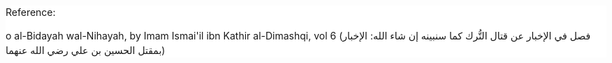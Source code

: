 
Reference:

o al-Bidayah wal-Nihayah, by Imam Ismai'il ibn Kathir al-Dimashqi, vol
6 (فصل في الإخبار عن قتال التُّرك كما سنبينه إن شاء الله: الإخبار بمقتل
الحسين بن علي رضي الله عنهما)


